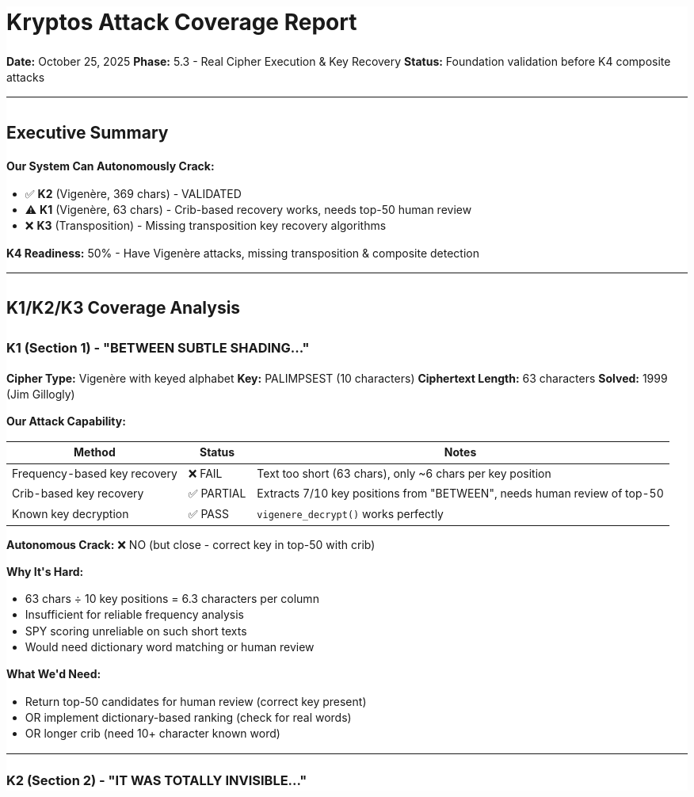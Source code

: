 # Kryptos Attack Coverage Report

**Date:** October 25, 2025 **Phase:** 5.3 - Real Cipher Execution & Key Recovery **Status:** Foundation validation
before K4 composite attacks

---

## Executive Summary

**Our System Can Autonomously Crack:**

- ✅ **K2** (Vigenère, 369 chars) - VALIDATED
- ⚠️ **K1** (Vigenère, 63 chars) - Crib-based recovery works, needs top-50 human review
- ❌ **K3** (Transposition) - Missing transposition key recovery algorithms

**K4 Readiness:** 50% - Have Vigenère attacks, missing transposition & composite detection

---

## K1/K2/K3 Coverage Analysis

### K1 (Section 1) - "BETWEEN SUBTLE SHADING..."

**Cipher Type:** Vigenère with keyed alphabet **Key:** PALIMPSEST (10 characters) **Ciphertext Length:** 63 characters
**Solved:** 1999 (Jim Gillogly)

**Our Attack Capability:**

| Method | Status | Notes |
|--------|--------|-------|
| Frequency-based key recovery | ❌ FAIL | Text too short (63 chars), only ~6 chars per key position |
| Crib-based key recovery | ✅ PARTIAL | Extracts 7/10 key positions from "BETWEEN", needs human review of top-50 |
| Known key decryption | ✅ PASS | `vigenere_decrypt()` works perfectly |

**Autonomous Crack:** ❌ NO (but close - correct key in top-50 with crib)

**Why It's Hard:**
- 63 chars ÷ 10 key positions = 6.3 characters per column
- Insufficient for reliable frequency analysis
- SPY scoring unreliable on such short texts
- Would need dictionary word matching or human review

**What We'd Need:**
- Return top-50 candidates for human review (correct key present)
- OR implement dictionary-based ranking (check for real words)
- OR longer crib (need 10+ character known word)

---

### K2 (Section 2) - "IT WAS TOTALLY INVISIBLE..."
